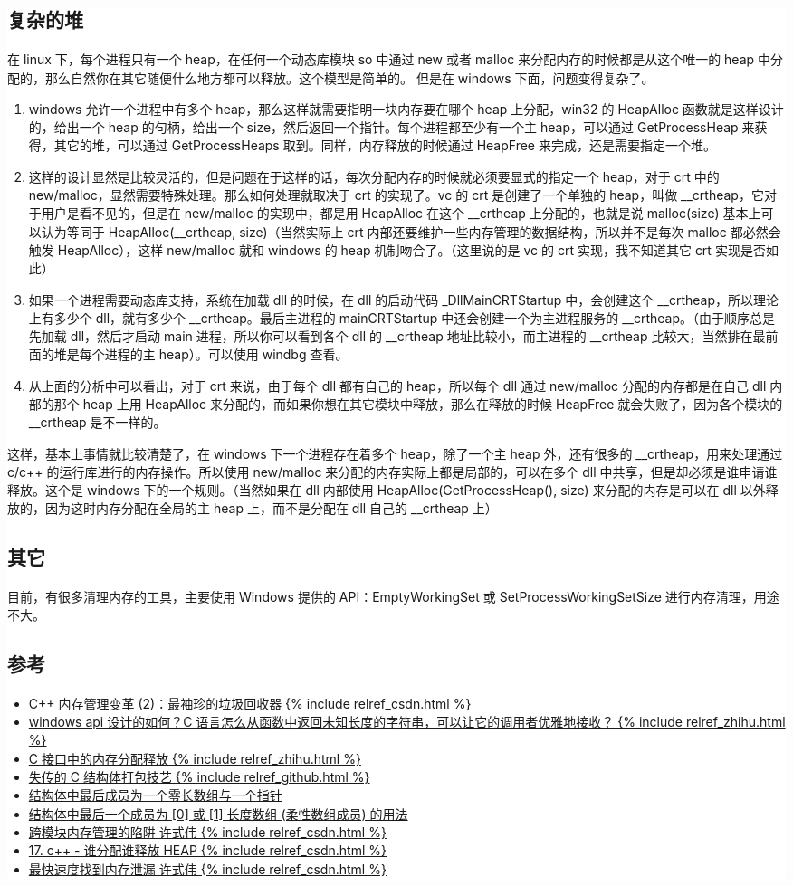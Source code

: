 
## 复杂的堆

在 linux 下，每个进程只有一个 heap，在任何一个动态库模块 so 中通过 new 或者 malloc 来分配内存的时候都是从这个唯一的 heap 中分配的，那么自然你在其它随便什么地方都可以释放。这个模型是简单的。
但是在 windows 下面，问题变得复杂了。

1. windows 允许一个进程中有多个 heap，那么这样就需要指明一块内存要在哪个 heap 上分配，win32 的 HeapAlloc 函数就是这样设计的，给出一个 heap 的句柄，给出一个 size，然后返回一个指针。每个进程都至少有一个主 heap，可以通过 GetProcessHeap 来获得，其它的堆，可以通过 GetProcessHeaps 取到。同样，内存释放的时候通过 HeapFree 来完成，还是需要指定一个堆。

2. 这样的设计显然是比较灵活的，但是问题在于这样的话，每次分配内存的时候就必须要显式的指定一个 heap，对于 crt 中的 new/malloc，显然需要特殊处理。那么如何处理就取决于 crt 的实现了。vc 的 crt 是创建了一个单独的 heap，叫做 \_\_crtheap，它对于用户是看不见的，但是在 new/malloc 的实现中，都是用 HeapAlloc 在这个 \_\_crtheap 上分配的，也就是说 malloc(size) 基本上可以认为等同于 HeapAlloc(__crtheap, size)（当然实际上 crt 内部还要维护一些内存管理的数据结构，所以并不是每次 malloc 都必然会触发 HeapAlloc），这样 new/malloc 就和 windows 的 heap 机制吻合了。（这里说的是 vc 的 crt 实现，我不知道其它 crt 实现是否如此）

3. 如果一个进程需要动态库支持，系统在加载 dll 的时候，在 dll 的启动代码 \_DllMainCRTStartup 中，会创建这个 \_\_crtheap，所以理论上有多少个 dll，就有多少个 \_\_crtheap。最后主进程的 mainCRTStartup 中还会创建一个为主进程服务的 \_\_crtheap。（由于顺序总是先加载 dll，然后才启动 main 进程，所以你可以看到各个 dll 的 \_\_crtheap 地址比较小，而主进程的 \_\_crtheap 比较大，当然排在最前面的堆是每个进程的主 heap）。可以使用 windbg 查看。

4. 从上面的分析中可以看出，对于 crt 来说，由于每个 dll 都有自己的 heap，所以每个 dll 通过 new/malloc 分配的内存都是在自己 dll 内部的那个 heap 上用 HeapAlloc 来分配的，而如果你想在其它模块中释放，那么在释放的时候 HeapFree 就会失败了，因为各个模块的 \_\_crtheap 是不一样的。

这样，基本上事情就比较清楚了，在 windows 下一个进程存在着多个 heap，除了一个主 heap 外，还有很多的 \_\_crtheap，用来处理通过 c/c++ 的运行库进行的内存操作。所以使用 new/malloc 来分配的内存实际上都是局部的，可以在多个 dll 中共享，但是却必须是谁申请谁释放。这个是 windows 下的一个规则。（当然如果在 dll 内部使用 HeapAlloc(GetProcessHeap(), size) 来分配的内存是可以在 dll 以外释放的，因为这时内存分配在全局的主 heap 上，而不是分配在 dll 自己的 \_\_crtheap 上）


## 其它

目前，有很多清理内存的工具，主要使用 Windows 提供的 API：EmptyWorkingSet 或 SetProcessWorkingSetSize 进行内存清理，用途不大。


## 参考

* [C++ 内存管理变革 \(2\)：最袖珍的垃圾回收器 {% include relref_csdn.html %}](https://blog.csdn.net/xushiweizh/article/details/1396573)
* [windows api 设计的如何？C 语言怎么从函数中返回未知长度的字符串，可以让它的调用者优雅地接收？ {% include relref_zhihu.html %}](https://www.zhihu.com/question/33058061)
* [C 接口中的内存分配释放 {% include relref_zhihu.html %}](https://zhuanlan.zhihu.com/p/95299255)
* [失传的 C 结构体打包技艺 {% include relref_github.html %}](https://github.com/ludx/The-Lost-Art-of-C-Structure-Packing)
* [结构体中最后成员为一个零长数组与一个指针](http://wenboo.site/2017/09/05/%E7%BB%93%E6%9E%84%E4%BD%93%E4%B8%AD%E6%9C%80%E5%90%8E%E6%88%90%E5%91%98%E4%B8%BA%E4%B8%80%E4%B8%AA%E9%9B%B6%E9%95%BF%E6%95%B0%E7%BB%84%E4%B8%8E%E4%B8%80%E4%B8%AA%E6%8C%87%E9%92%88/)
* [结构体中最后一个成员为 \[0\] 或 \[1\] 长度数组 \(柔性数组成员\) 的用法](http://wenboo.site/2017/09/05/%E7%BB%93%E6%9E%84%E4%BD%93%E4%B8%AD%E6%9C%80%E5%90%8E%E4%B8%80%E4%B8%AA%E6%88%90%E5%91%98%E4%B8%BA-0-%E6%88%96-1-%E9%95%BF%E5%BA%A6%E6%95%B0%E7%BB%84-%E6%9F%94%E6%80%A7%E6%95%B0%E7%BB%84%E6%88%90%E5%91%98-%E7%9A%84%E7%94%A8%E6%B3%95/)
* [跨模块内存管理的陷阱 许式伟 {% include relref_csdn.html %}](https://blog.csdn.net/xushiweizh/article/details/1452302)
* [17. c++ - 谁分配谁释放 HEAP {% include relref_csdn.html %}](https://blog.csdn.net/hgy413/article/details/6716397)
* [最快速度找到内存泄漏 许式伟 {% include relref_csdn.html %}](https://blog.csdn.net/xushiweizh/article/details/1451083)
